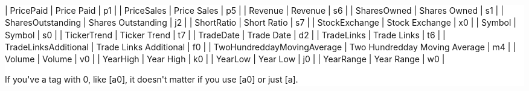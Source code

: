 | PricePaid | Price Paid | p1 |
| PriceSales | Price Sales | p5 |
| Revenue | Revenue | s6 |
| SharesOwned | Shares Owned | s1 |
| SharesOutstanding | Shares Outstanding | j2 |
| ShortRatio | Short Ratio | s7 |
| StockExchange | Stock Exchange | x0 |
| Symbol | Symbol | s0 |
| TickerTrend | Ticker Trend | t7 |
| TradeDate | Trade Date | d2 |
| TradeLinks | Trade Links | t6 |
| TradeLinksAdditional | Trade Links Additional | f0 |
| TwoHundreddayMovingAverage | Two Hundredday Moving Average | m4 |
| Volume | Volume | v0 |
| YearHigh | Year High | k0 |
| YearLow | Year Low | j0 |
| YearRange | Year Range | w0 |


If you've a tag with 0, like [a0], it doesn't matter if you use [a0] or just [a].
